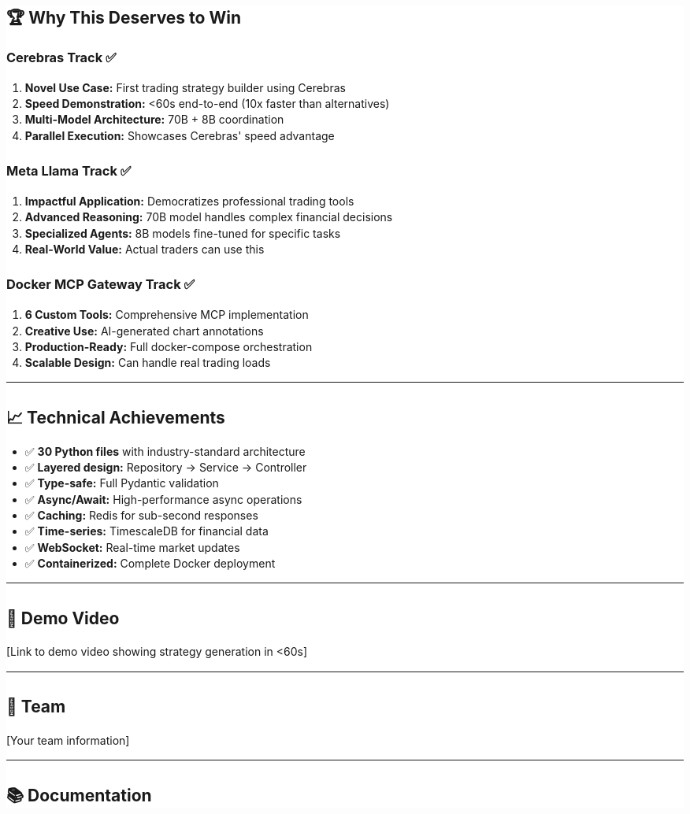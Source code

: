 
## 🏆 Why This Deserves to Win

### Cerebras Track ✅
1. **Novel Use Case:** First trading strategy builder using Cerebras
2. **Speed Demonstration:** <60s end-to-end (10x faster than alternatives)
3. **Multi-Model Architecture:** 70B + 8B coordination
4. **Parallel Execution:** Showcases Cerebras' speed advantage

### Meta Llama Track ✅
1. **Impactful Application:** Democratizes professional trading tools
2. **Advanced Reasoning:** 70B model handles complex financial decisions
3. **Specialized Agents:** 8B models fine-tuned for specific tasks
4. **Real-World Value:** Actual traders can use this

### Docker MCP Gateway Track ✅
1. **6 Custom Tools:** Comprehensive MCP implementation
2. **Creative Use:** AI-generated chart annotations
3. **Production-Ready:** Full docker-compose orchestration
4. **Scalable Design:** Can handle real trading loads

---

## 📈 Technical Achievements

- ✅ **30 Python files** with industry-standard architecture
- ✅ **Layered design:** Repository → Service → Controller
- ✅ **Type-safe:** Full Pydantic validation
- ✅ **Async/Await:** High-performance async operations
- ✅ **Caching:** Redis for sub-second responses
- ✅ **Time-series:** TimescaleDB for financial data
- ✅ **WebSocket:** Real-time market updates
- ✅ **Containerized:** Complete Docker deployment

---

## 🎥 Demo Video

[Link to demo video showing strategy generation in <60s]

---

## 👥 Team

[Your team information]

---

## 📚 Documentation
